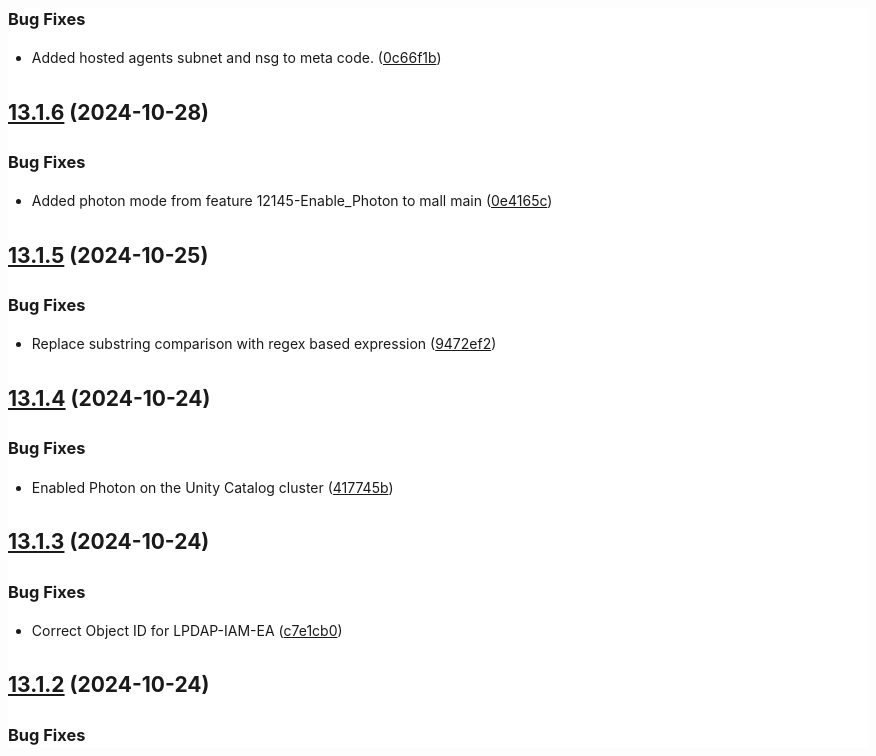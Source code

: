 
### Bug Fixes

* Added hosted agents subnet and nsg to meta code. ([0c66f1b](https://dev.azure.com/NN-Life-Pensions/LPDAP_Azure/_git/infra-modules/commit/0c66f1bcfd6a9fafd79a2060c48f8101e4b88594))

## [13.1.6](https://dev.azure.com/NN-Life-Pensions/LPDAP_Azure/_git/infra-modules/compare/v13.1.5...v13.1.6) (2024-10-28)


### Bug Fixes

* Added photon mode from feature 12145-Enable_Photon to mall main ([0e4165c](https://dev.azure.com/NN-Life-Pensions/LPDAP_Azure/_git/infra-modules/commit/0e4165c090bc61e97e60576dac3fa49c2d5295e3))

## [13.1.5](https://dev.azure.com/NN-Life-Pensions/LPDAP_Azure/_git/infra-modules/compare/v13.1.4...v13.1.5) (2024-10-25)


### Bug Fixes

* Replace substring comparison with regex based expression ([9472ef2](https://dev.azure.com/NN-Life-Pensions/LPDAP_Azure/_git/infra-modules/commit/9472ef22a7a442655769258578e271004c74d39b))

## [13.1.4](https://dev.azure.com/NN-Life-Pensions/LPDAP_Azure/_git/infra-modules/compare/v13.1.3...v13.1.4) (2024-10-24)


### Bug Fixes

* Enabled Photon on the Unity Catalog cluster ([417745b](https://dev.azure.com/NN-Life-Pensions/LPDAP_Azure/_git/infra-modules/commit/417745b366a3b54374d6e7bd4b4208a94a4cbf20))

## [13.1.3](https://dev.azure.com/NN-Life-Pensions/LPDAP_Azure/_git/infra-modules/compare/v13.1.2...v13.1.3) (2024-10-24)


### Bug Fixes

* Correct Object ID for LPDAP-IAM-EA ([c7e1cb0](https://dev.azure.com/NN-Life-Pensions/LPDAP_Azure/_git/infra-modules/commit/c7e1cb005d699682dc28cdb906bea60b9d09a12d))

## [13.1.2](https://dev.azure.com/NN-Life-Pensions/LPDAP_Azure/_git/infra-modules/compare/v13.1.1...v13.1.2) (2024-10-24)


### Bug Fixes
